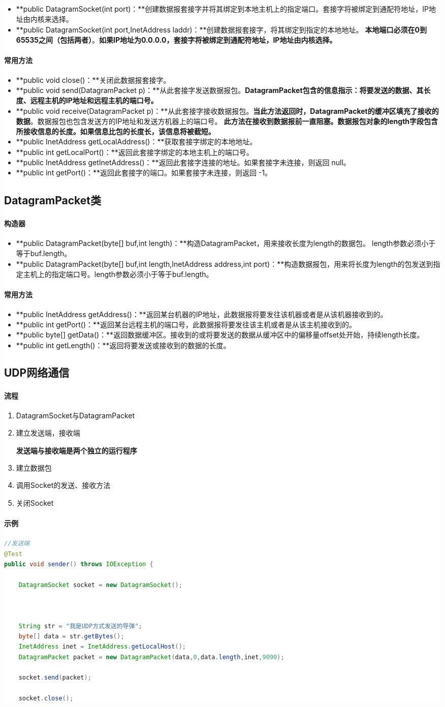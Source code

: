 - **public DatagramSocket(int port)：**创建数据报套接字并将其绑定到本地主机上的指定端口。套接字将被绑定到通配符地址，IP地址由内核来选择。
- **public DatagramSocket(int port,InetAddress laddr)：**创建数据报套接字，将其绑定到指定的本地地址。 **本地端口必须在0到65535之间（包括两者）**。**如果IP地址为0.0.0.0，套接字将被绑定到通配符地址，IP地址由内核选择。**

#### 常用方法

- **public void close()：**关闭此数据报套接字。
- **public void send(DatagramPacket p)：**从此套接字发送数据报包。**DatagramPacket包含的信息指示：将要发送的数据、其长度、远程主机的IP地址和远程主机的端口号。**
- **public void receive(DatagramPacket p)：**从此套接字接收数据报包。**当此方法返回时，DatagramPacket的缓冲区填充了接收的数据**。数据报包也包含发送方的IP地址和发送方机器上的端口号。 **此方法在接收到数据报前一直阻塞。数据报包对象的length字段包含所接收信息的长度。如果信息比包的长度长，该信息将被截短。**
- **public InetAddress getLocalAddress()：**获取套接字绑定的本地地址。
- **public int getLocalPort()：**返回此套接字绑定的本地主机上的端口号。
- **public InetAddress getInetAddress()：**返回此套接字连接的地址。如果套接字未连接，则返回 null。
- **public int getPort()：**返回此套接字的端口。如果套接字未连接，则返回 -1。

## DatagramPacket类

#### 构造器

- **public DatagramPacket(byte[] buf,int length)：**构造DatagramPacket，用来接收长度为length的数据包。 length参数必须小于等于buf.length。
- **public DatagramPacket(byte[] buf,int length,InetAddress address,int port)：**构造数据报包，用来将长度为length的包发送到指定主机上的指定端口号。length参数必须小于等于buf.length。

#### 常用方法

- **public InetAddress getAddress()：**返回某台机器的IP地址，此数据报将要发往该机器或者是从该机器接收到的。
- **public int getPort()：**返回某台远程主机的端口号，此数据报将要发往该主机或者是从该主机接收到的。
- **public byte[] getData()：**返回数据缓冲区。接收到的或将要发送的数据从缓冲区中的偏移量offset处开始，持续length长度。
- **public int getLength()：**返回将要发送或接收到的数据的长度。

## UDP网络通信

#### 流程

1. DatagramSocket与DatagramPacket

2. 建立发送端，接收端

   **发送端与接收端是两个独立的运行程序**

3. 建立数据包

4. 调用Socket的发送、接收方法

5. 关闭Socket

#### 示例

```Java
//发送端
@Test
public void sender() throws IOException {

    DatagramSocket socket = new DatagramSocket();



    String str = "我是UDP方式发送的导弹";
    byte[] data = str.getBytes();
    InetAddress inet = InetAddress.getLocalHost();
    DatagramPacket packet = new DatagramPacket(data,0,data.length,inet,9090);

    socket.send(packet);

    socket.close();
```